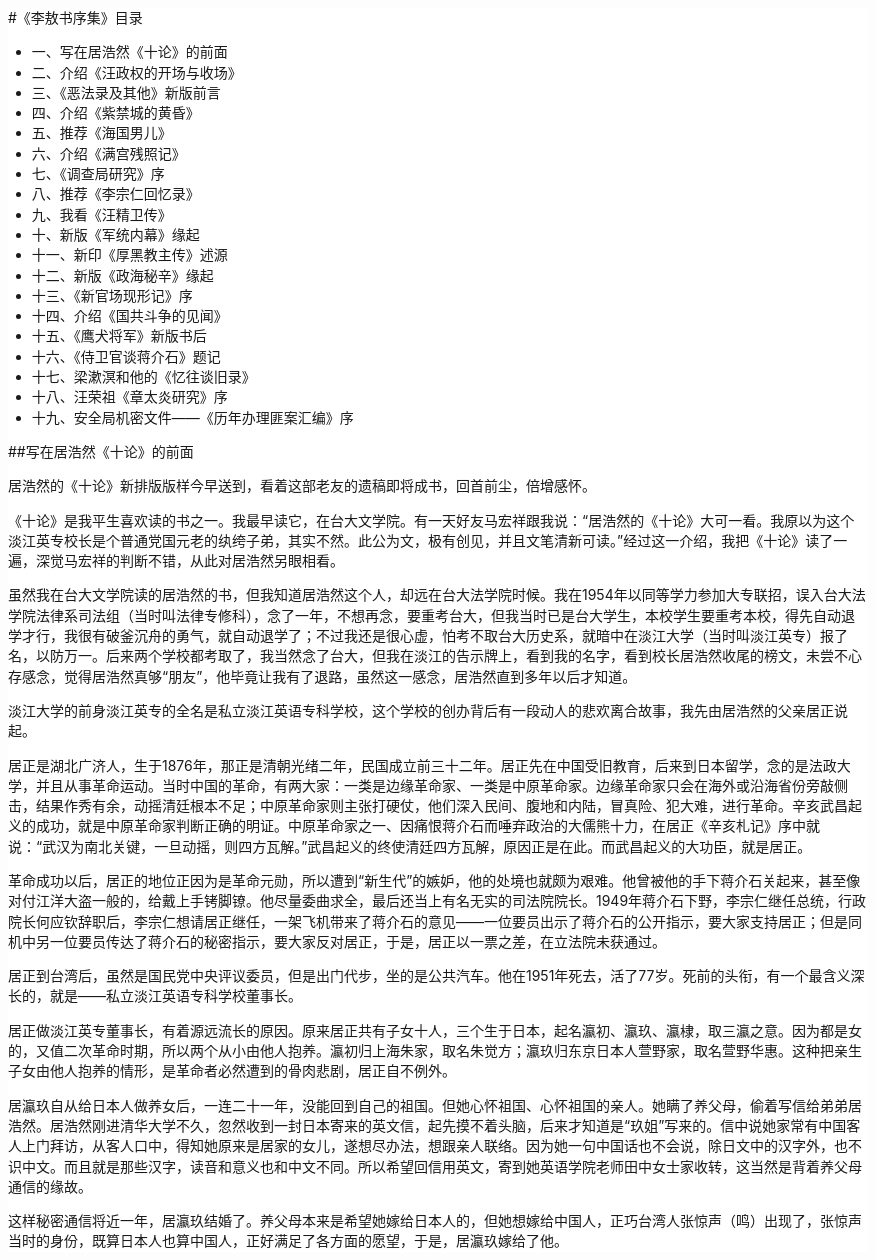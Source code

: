 #《李敖书序集》目录

* 一、写在居浩然《十论》的前面
* 二、介绍《汪政权的开场与收场》
* 三、《恶法录及其他》新版前言
* 四、介绍《紫禁城的黄昏》
* 五、推荐《海国男儿》
* 六、介绍《满宫残照记》
* 七、《调查局研究》序
* 八、推荐《李宗仁回忆录》
* 九、我看《汪精卫传》
* 十、新版《军统内幕》缘起
* 十一、新印《厚黑教主传》述源
* 十二、新版《政海秘辛》缘起
* 十三、《新官场现形记》序
* 十四、介绍《国共斗争的见闻》
* 十五、《鹰犬将军》新版书后
* 十六、《侍卫官谈蒋介石》题记
* 十七、梁漱溟和他的《忆往谈旧录》
* 十八、汪荣祖《章太炎研究》序
* 十九、安全局机密文件——《历年办理匪案汇编》序



##写在居浩然《十论》的前面

居浩然的《十论》新排版版样今早送到，看着这部老友的遗稿即将成书，回首前尘，倍增感怀。

《十论》是我平生喜欢读的书之一。我最早读它，在台大文学院。有一天好友马宏祥跟我说：“居浩然的《十论》大可一看。我原以为这个淡江英专校长是个普通党国元老的纨绔子弟，其实不然。此公为文，极有创见，并且文笔清新可读。”经过这一介绍，我把《十论》读了一遍，深觉马宏祥的判断不错，从此对居浩然另眼相看。

虽然我在台大文学院读的居浩然的书，但我知道居浩然这个人，却远在台大法学院时候。我在1954年以同等学力参加大专联招，误入台大法学院法律系司法组（当时叫法律专修科），念了一年，不想再念，要重考台大，但我当时已是台大学生，本校学生要重考本校，得先自动退学才行，我很有破釜沉舟的勇气，就自动退学了；不过我还是很心虚，怕考不取台大历史系，就暗中在淡江大学（当时叫淡江英专）报了名，以防万一。后来两个学校都考取了，我当然念了台大，但我在淡江的告示牌上，看到我的名字，看到校长居浩然收尾的榜文，未尝不心存感念，觉得居浩然真够“朋友”，他毕竟让我有了退路，虽然这一感念，居浩然直到多年以后才知道。

淡江大学的前身淡江英专的全名是私立淡江英语专科学校，这个学校的创办背后有一段动人的悲欢离合故事，我先由居浩然的父亲居正说起。

居正是湖北广济人，生于1876年，那正是清朝光绪二年，民国成立前三十二年。居正先在中国受旧教育，后来到日本留学，念的是法政大学，并且从事革命运动。当时中国的革命，有两大家：一类是边缘革命家、一类是中原革命家。边缘革命家只会在海外或沿海省份旁敲侧击，结果作秀有余，动摇清廷根本不足；中原革命家则主张打硬仗，他们深入民间、腹地和内陆，冒真险、犯大难，进行革命。辛亥武昌起义的成功，就是中原革命家判断正确的明证。中原革命家之一、因痛恨蒋介石而唾弃政治的大儒熊十力，在居正《辛亥札记》序中就说：“武汉为南北关键，一旦动摇，则四方瓦解。”武昌起义的终使清廷四方瓦解，原因正是在此。而武昌起义的大功臣，就是居正。

革命成功以后，居正的地位正因为是革命元勋，所以遭到“新生代”的嫉妒，他的处境也就颇为艰难。他曾被他的手下蒋介石关起来，甚至像对付江洋大盗一般的，给戴上手铐脚镣。他尽量委曲求全，最后还当上有名无实的司法院院长。1949年蒋介石下野，李宗仁继任总统，行政院长何应钦辞职后，李宗仁想请居正继任，一架飞机带来了蒋介石的意见——一位要员出示了蒋介石的公开指示，要大家支持居正；但是同机中另一位要员传达了蒋介石的秘密指示，要大家反对居正，于是，居正以一票之差，在立法院未获通过。

居正到台湾后，虽然是国民党中央评议委员，但是出门代步，坐的是公共汽车。他在1951年死去，活了77岁。死前的头衔，有一个最含义深长的，就是——私立淡江英语专科学校董事长。

居正做淡江英专董事长，有着源远流长的原因。原来居正共有子女十人，三个生于日本，起名瀛初、瀛玖、瀛棣，取三瀛之意。因为都是女的，又值二次革命时期，所以两个从小由他人抱养。瀛初归上海朱家，取名朱觉方；瀛玖归东京日本人萱野家，取名萱野华惠。这种把亲生子女由他人抱养的情形，是革命者必然遭到的骨肉悲剧，居正自不例外。

居瀛玖自从给日本人做养女后，一连二十一年，没能回到自己的祖国。但她心怀祖国、心怀祖国的亲人。她瞒了养父母，偷着写信给弟弟居浩然。居浩然刚进清华大学不久，忽然收到一封日本寄来的英文信，起先摸不着头脑，后来才知道是“玖姐”写来的。信中说她家常有中国客人上门拜访，从客人口中，得知她原来是居家的女儿，遂想尽办法，想跟亲人联络。因为她一句中国话也不会说，除日文中的汉字外，也不识中文。而且就是那些汉字，读音和意义也和中文不同。所以希望回信用英文，寄到她英语学院老师田中女士家收转，这当然是背着养父母通信的缘故。

这样秘密通信将近一年，居瀛玖结婚了。养父母本来是希望她嫁给日本人的，但她想嫁给中国人，正巧台湾人张惊声（鸣）出现了，张惊声当时的身份，既算日本人也算中国人，正好满足了各方面的愿望，于是，居瀛玖嫁给了他。
